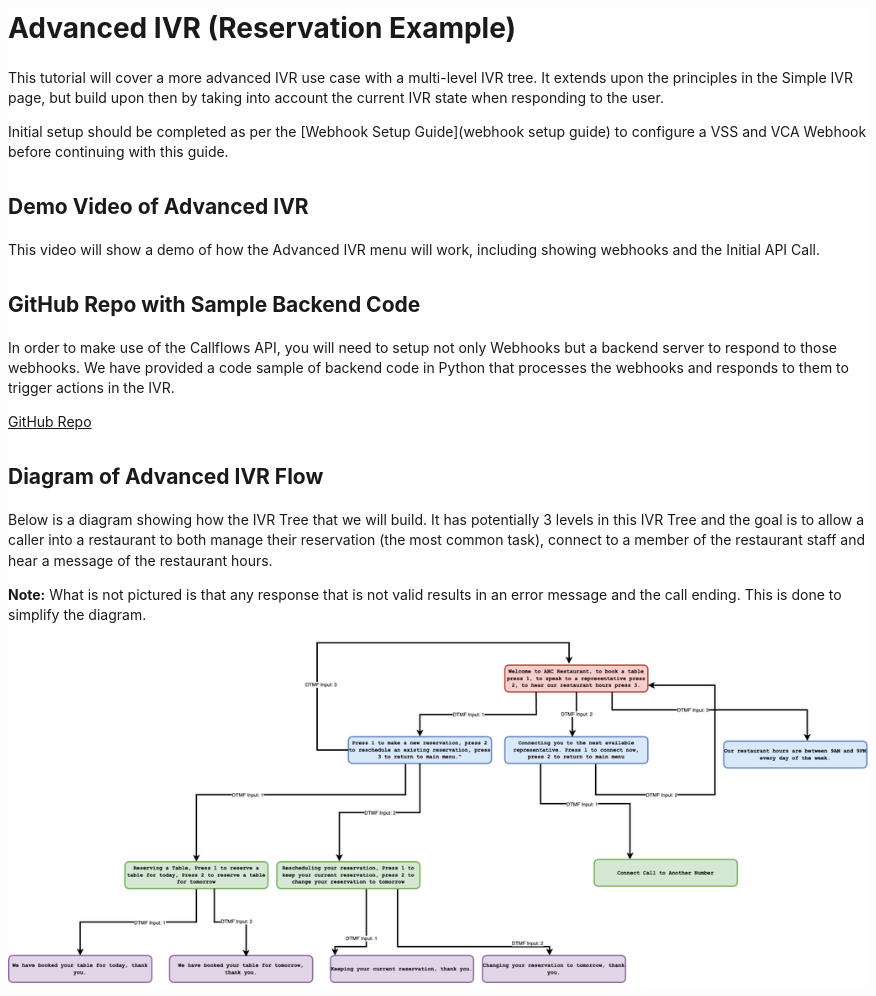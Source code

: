 # Advanced IVR (Reservation Example)

This tutorial will cover a more advanced IVR use case with a multi-level IVR tree. It extends upon the principles in the Simple IVR page, but build upon then by taking into account the current IVR state when responding to the user.

Initial setup should be completed as per the [Webhook Setup Guide](webhook setup guide) to configure a VSS and VCA Webhook before continuing with this guide.

## Demo Video of Advanced IVR

This video will show a demo of how the Advanced IVR menu will work, including showing webhooks and the Initial API Call.

<iframe
  src="https://www.youtube.com/embed/PFNdAtqze_4?si=McsNYISF1SP3yeF2"
  height="500px"
  width="100%"
  allow="picture-in-picture; web-share"
  allowFullScreen>
</iframe>

## GitHub Repo with Sample Backend Code

In order to make use of the Callflows API, you will need to setup not only Webhooks but a backend server to respond to those webhooks. We have provided a code sample of backend code in Python that processes the webhooks and responds to them to trigger actions in the IVR.

[GitHub Repo](https://github.com/EMChamp/8x8-advanced-ivr-callsflow-api)

## Diagram of Advanced IVR Flow

Below is a diagram showing how the IVR Tree that we will build. It has potentially 3 levels in this IVR Tree and the goal is to allow a caller into a restaurant to both manage their reservation (the most common task), connect to a member of the restaurant staff and hear a message of the restaurant hours.

**Note:** What is not pictured is that any response that is not valid results in an error message and the call ending. This is done to simplify the diagram.

![image](../images/1c2f7f7-image.png)
